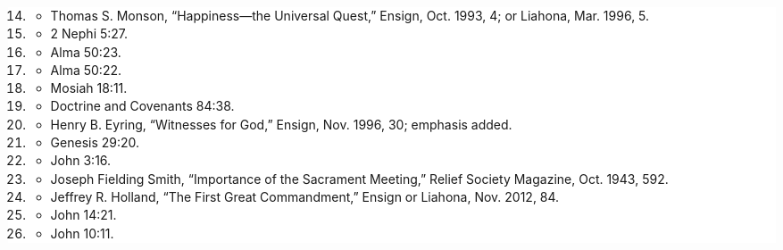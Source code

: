 14. - Thomas S. Monson, “Happiness—the Universal Quest,” Ensign, Oct. 1993, 4; or Liahona, Mar. 1996, 5.
15. - 2 Nephi 5:27.
16. - Alma 50:23.
17. - Alma 50:22.
18. - Mosiah 18:11.
19. - Doctrine and Covenants 84:38.
20. - Henry B. Eyring, “Witnesses for God,” Ensign, Nov. 1996, 30; emphasis added.
21. - Genesis 29:20.
22. - John 3:16.
23. - Joseph Fielding Smith, “Importance of the Sacrament Meeting,” Relief Society Magazine, Oct. 1943, 592.
24. - Jeffrey R. Holland, “The First Great Commandment,” Ensign or Liahona, Nov. 2012, 84.
25. - John 14:21.
26. - John 10:11.